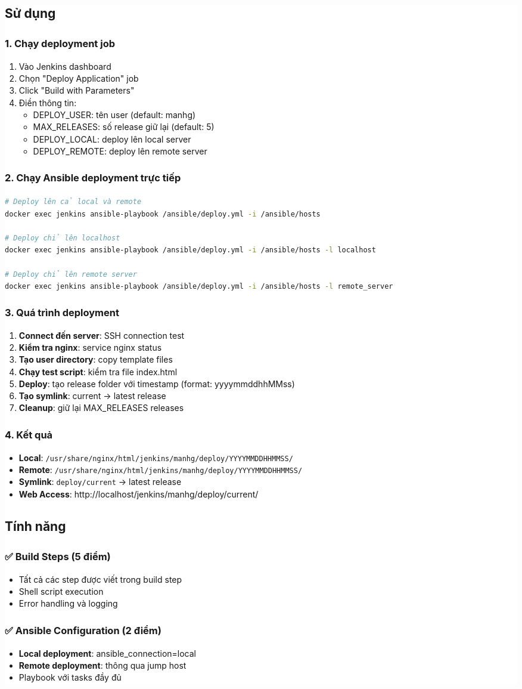 ## Sử dụng

### 1. Chạy deployment job
1. Vào Jenkins dashboard
2. Chọn "Deploy Application" job
3. Click "Build with Parameters"
4. Điền thông tin:
   - DEPLOY_USER: tên user (default: manhg)
   - MAX_RELEASES: số release giữ lại (default: 5)
   - DEPLOY_LOCAL: deploy lên local server
   - DEPLOY_REMOTE: deploy lên remote server

### 2. Chạy Ansible deployment trực tiếp
```bash
# Deploy lên cả local và remote
docker exec jenkins ansible-playbook /ansible/deploy.yml -i /ansible/hosts

# Deploy chỉ lên localhost
docker exec jenkins ansible-playbook /ansible/deploy.yml -i /ansible/hosts -l localhost

# Deploy chỉ lên remote server
docker exec jenkins ansible-playbook /ansible/deploy.yml -i /ansible/hosts -l remote_server
```

### 3. Quá trình deployment
1. **Connect đến server**: SSH connection test
2. **Kiểm tra nginx**: service nginx status
3. **Tạo user directory**: copy template files
4. **Chạy test script**: kiểm tra file index.html
5. **Deploy**: tạo release folder với timestamp (format: yyyymmddhhMMss)
6. **Tạo symlink**: current → latest release
7. **Cleanup**: giữ lại MAX_RELEASES releases

### 4. Kết quả
- **Local**: `/usr/share/nginx/html/jenkins/manhg/deploy/YYYYMMDDHHMMSS/`
- **Remote**: `/usr/share/nginx/html/jenkins/manhg/deploy/YYYYMMDDHHMMSS/`
- **Symlink**: `deploy/current` → latest release
- **Web Access**: http://localhost/jenkins/manhg/deploy/current/

## Tính năng

### ✅ Build Steps (5 điểm)
- Tất cả các step được viết trong build step
- Shell script execution
- Error handling và logging

### ✅ Ansible Configuration (2 điểm)
- **Local deployment**: ansible_connection=local
- **Remote deployment**: thông qua jump host
- Playbook với tasks đầy đủ
